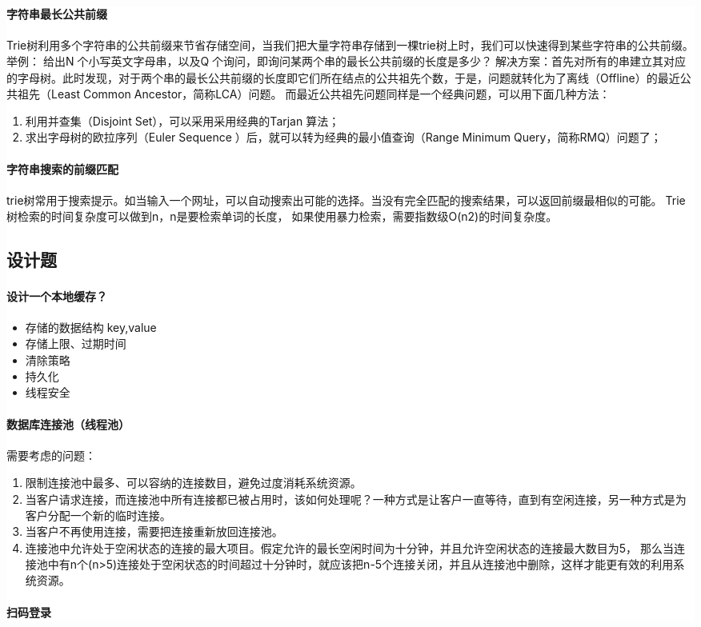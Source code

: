#### 字符串最长公共前缀
Trie树利用多个字符串的公共前缀来节省存储空间，当我们把大量字符串存储到一棵trie树上时，我们可以快速得到某些字符串的公共前缀。
举例：
给出N 个小写英文字母串，以及Q 个询问，即询问某两个串的最长公共前缀的长度是多少？
解决方案：首先对所有的串建立其对应的字母树。此时发现，对于两个串的最长公共前缀的长度即它们所在结点的公共祖先个数，于是，问题就转化为了离线（Offline）的最近公共祖先（Least Common Ancestor，简称LCA）问题。
而最近公共祖先问题同样是一个经典问题，可以用下面几种方法：
1. 利用并查集（Disjoint Set），可以采用采用经典的Tarjan 算法；
2. 求出字母树的欧拉序列（Euler Sequence ）后，就可以转为经典的最小值查询（Range Minimum Query，简称RMQ）问题了；

 

#### 字符串搜索的前缀匹配
trie树常用于搜索提示。如当输入一个网址，可以自动搜索出可能的选择。当没有完全匹配的搜索结果，可以返回前缀最相似的可能。
Trie树检索的时间复杂度可以做到n，n是要检索单词的长度，
如果使用暴力检索，需要指数级O(n2)的时间复杂度。


## 设计题
#### 设计一个本地缓存？
- 存储的数据结构
key,value
- 存储上限、过期时间
- 清除策略
- 持久化
- 线程安全

#### 数据库连接池（线程池）
需要考虑的问题：
1. 限制连接池中最多、可以容纳的连接数目，避免过度消耗系统资源。
2. 当客户请求连接，而连接池中所有连接都已被占用时，该如何处理呢？一种方式是让客户一直等待，直到有空闲连接，另一种方式是为客户分配一个新的临时连接。
3. 当客户不再使用连接，需要把连接重新放回连接池。
4. 连接池中允许处于空闲状态的连接的最大项目。假定允许的最长空闲时间为十分钟，并且允许空闲状态的连接最大数目为5，
那么当连接池中有n个(n>5)连接处于空闲状态的时间超过十分钟时，就应该把n-5个连接关闭，并且从连接池中删除，这样才能更有效的利用系统资源。


#### 扫码登录
